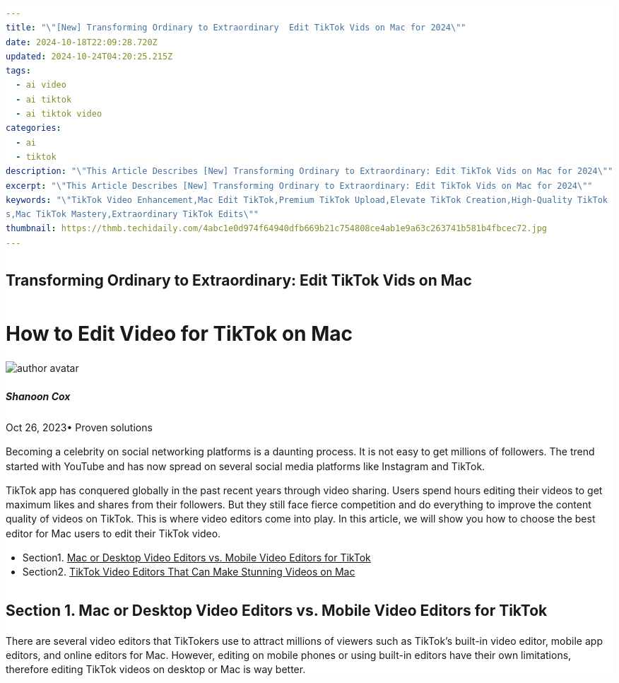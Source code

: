 ```yaml
---
title: "\"[New] Transforming Ordinary to Extraordinary  Edit TikTok Vids on Mac for 2024\""
date: 2024-10-18T22:09:28.720Z
updated: 2024-10-24T04:20:25.215Z
tags:
  - ai video
  - ai tiktok
  - ai tiktok video
categories:
  - ai
  - tiktok
description: "\"This Article Describes [New] Transforming Ordinary to Extraordinary: Edit TikTok Vids on Mac for 2024\""
excerpt: "\"This Article Describes [New] Transforming Ordinary to Extraordinary: Edit TikTok Vids on Mac for 2024\""
keywords: "\"TikTok Video Enhancement,Mac Edit TikTok,Premium TikTok Upload,Elevate TikTok Creation,High-Quality TikToks,Mac TikTok Mastery,Extraordinary TikTok Edits\""
thumbnail: https://thmb.techidaily.com/4abc1e0d974f64940dfb669b21c754808ce4ab1e9a63c263741b581b4fbcec72.jpg
---
```


## Transforming Ordinary to Extraordinary: Edit TikTok Vids on Mac

# How to Edit Video for TikTok on Mac

![author avatar](https://images.wondershare.com/filmora/article-images/shannon-cox.jpg)

##### Shanoon Cox

 Oct 26, 2023• Proven solutions

Becoming a celebrity on social networking platforms is a daunting process. It is not easy to get millions of followers. The trend started with YouTube and has now spread on several social media platforms like Instagram and TikTok.

TikTok app has conquered globally in the past recent years through video sharing. Users spend hours editing their videos to get maximum likes and shares from their followers. But they still face fierce competition and do everything to improve the content quality of videos on TikTok. This is where video editors come into play. In this article, we will show you how to choose the best editor for Mac users to edit their TikTok video.

* Section1\. [Mac or Desktop Video Editors vs. Mobile Video Editors for TikTok](#s1)
* Section2\. [TikTok Video Editors That Can Make Stunning Videos on Mac](#s2)

## Section 1. Mac or Desktop Video Editors vs. Mobile Video Editors for TikTok

There are several video editors that TikTokers use to attract millions of viewers such as TikTok’s built-in video editor, mobile app editors, and online editors for Mac. However, editing on mobile phones or using built-in editors have their own limitations, therefore editing TikTok videos on desktop or Mac is way better.
